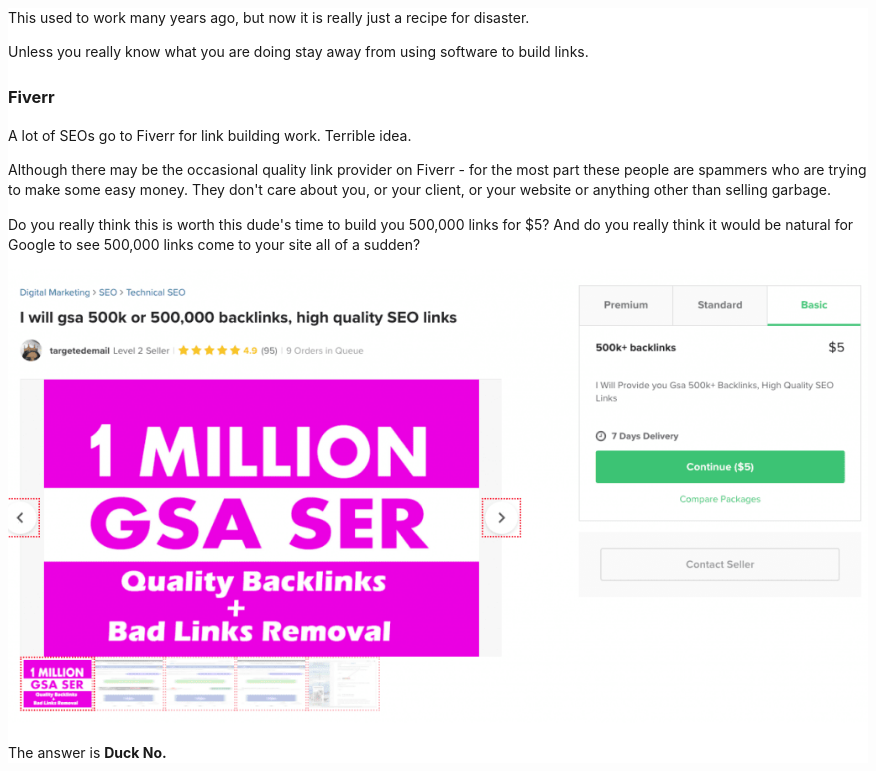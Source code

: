 This used to work many years ago, but now it is really just a recipe for disaster.

Unless you really know what you are doing stay away from using software to build links.

### Fiverr

A lot of SEOs go to Fiverr for link building work. Terrible idea.

Although there may be the occasional quality link provider on Fiverr - for the most part these people are spammers who are trying to make some easy money. They don't care about you, or your client, or your website or anything other than selling garbage.

Do you really think this is worth this dude's time to build you 500,000 links for $5? And do you really think it would be natural for Google to see 500,000 links come to your site all of a sudden?

[![](/images/backlinks-from-fiverr-1024x541-1.png)](https://devinschumacher.com/wp-content/uploads/2019/10/backlinks-from-fiverr.png)

The answer is **Duck No.**
